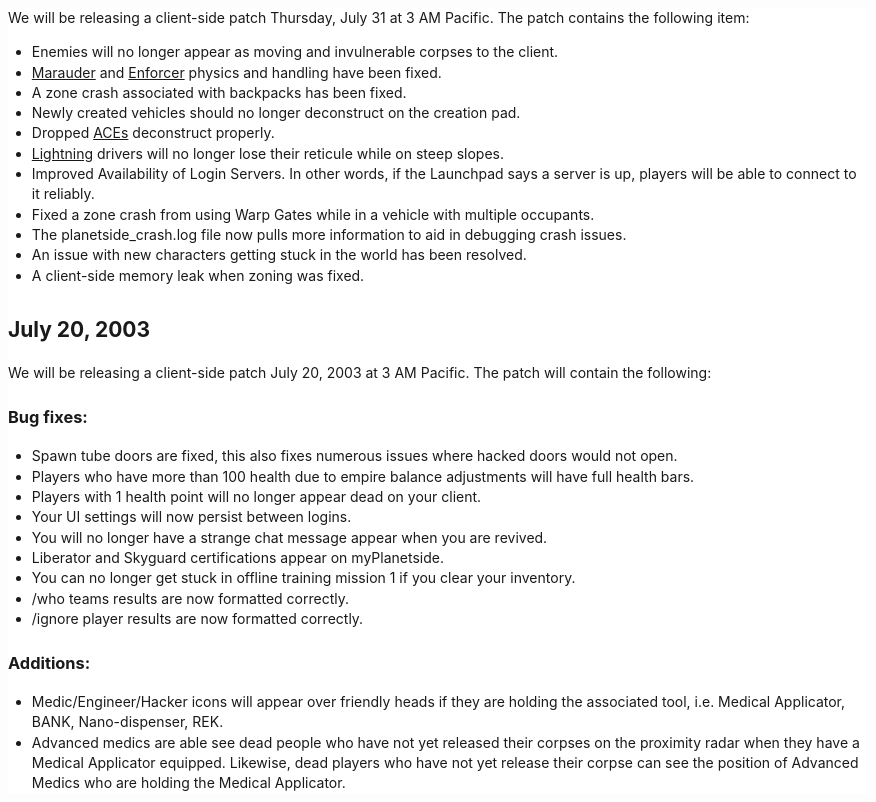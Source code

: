 We will be releasing a client-side patch Thursday, July 31 at 3 AM
Pacific. The patch contains the following item:

-   Enemies will no longer appear as moving and invulnerable corpses to
    the client.
-   [Marauder](Marauder "wikilink") and [Enforcer](Enforcer "wikilink")
    physics and handling have been fixed.
-   A zone crash associated with backpacks has been fixed.
-   Newly created vehicles should no longer deconstruct on the creation
    pad.
-   Dropped [ACEs](ACE "wikilink") deconstruct properly.
-   [Lightning](Lightning "wikilink") drivers will no longer lose their
    reticule while on steep slopes.
-   Improved Availability of Login Servers. In other words, if the
    Launchpad says a server is up, players will be able to connect to it
    reliably.
-   Fixed a zone crash from using Warp Gates while in a vehicle with
    multiple occupants.
-   The planetside_crash.log file now pulls more information to aid in
    debugging crash issues.
-   An issue with new characters getting stuck in the world has been
    resolved.
-   A client-side memory leak when zoning was fixed.

## July 20, 2003

We will be releasing a client-side patch July 20, 2003 at 3 AM Pacific.
The patch will contain the following:

### Bug fixes:

-   Spawn tube doors are fixed, this also fixes numerous issues where
    hacked doors would not open.
-   Players who have more than 100 health due to empire balance
    adjustments will have full health bars.
-   Players with 1 health point will no longer appear dead on your
    client.
-   Your UI settings will now persist between logins.
-   You will no longer have a strange chat message appear when you are
    revived.
-   Liberator and Skyguard certifications appear on myPlanetside.
-   You can no longer get stuck in offline training mission 1 if you
    clear your inventory.
-   /who teams results are now formatted correctly.
-   /ignore player results are now formatted correctly.

### Additions:

-   Medic/Engineer/Hacker icons will appear over friendly heads if they
    are holding the associated tool, i.e. Medical Applicator, BANK,
    Nano-dispenser, REK.
-   Advanced medics are able see dead people who have not yet released
    their corpses on the proximity radar when they have a Medical
    Applicator equipped. Likewise, dead players who have not yet release
    their corpse can see the position of Advanced Medics who are holding
    the Medical Applicator.
